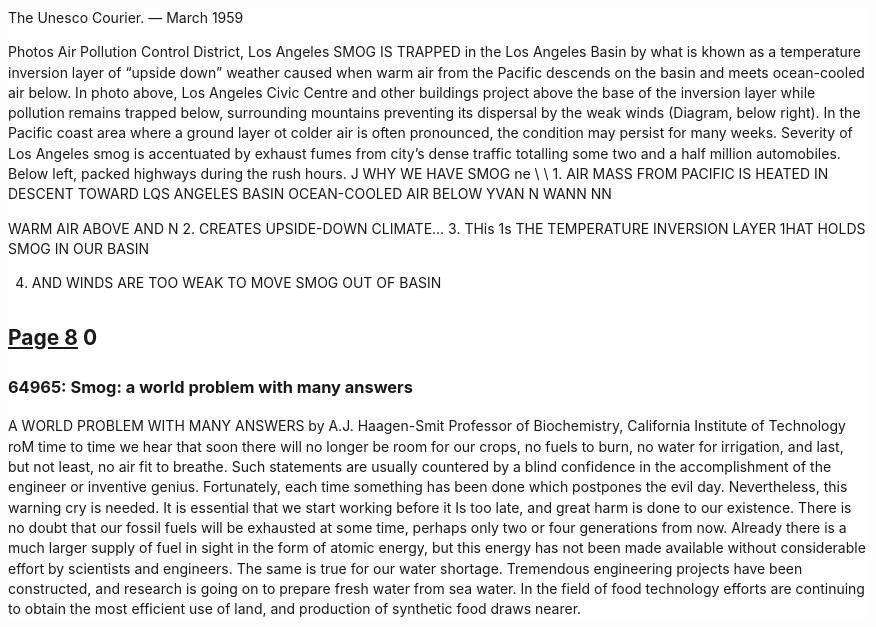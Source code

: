 The Unesco Courier. — March 1959 
  
  
Photos Air Pollution Control District, Los Angeles 
SMOG IS TRAPPED in the Los Angeles Basin by what is khown as a temperature inversion layer of “upside down” weather caused 
when warm air from the Pacific descends on the basin and meets ocean-cooled air below. In photo above, Los Angeles Civic Centre 
and other buildings project above the base of the inversion layer while pollution remains trapped below, surrounding mountains 
preventing its dispersal by the weak winds (Diagram, below right). In the Pacific coast area where a ground layer ot colder air 
is often pronounced, the condition may persist for many weeks. Severity of Los Angeles smog is accentuated by exhaust fumes 
from city’s dense traffic totalling some two and a half million automobiles. Below left, packed highways during the rush hours. 
J 
WHY WE HAVE SMOG 
ne \ 
\ 1. AIR MASS FROM PACIFIC IS HEATED 
IN DESCENT TOWARD LQS ANGELES BASIN 
OCEAN-COOLED AIR BELOW 
YVAN 
N WANN NN 
  
WARM AIR ABOVE AND 
N 2. CREATES UPSIDE-DOWN CLIMATE... 
3. THis 1s THE TEMPERATURE INVERSION LAYER 1HAT HOLDS SMOG IN OUR BASIN 
    
  
   
  
  
4. AND WINDS ARE 
TOO WEAK TO MOVE 
SMOG OUT OF BASIN 
     

## [Page 8](078165engo.pdf#page=8) 0

### 64965: Smog: a world problem with many answers

  
A WORLD PROBLEM 
WITH MANY ANSWERS 
by A.J. Haagen-Smit 
Professor of Biochemistry, California Institute of Technology 
roM time to time we hear that soon there will no 
longer be room for our crops, no fuels to burn, no 
water for irrigation, and last, but not least, no air fit 
to breathe. Such statements are usually countered by a 
blind confidence in the accomplishment of the engineer or 
inventive genius. Fortunately, each time something has 
been done which postpones the evil day. Nevertheless, 
this warning cry is needed. It is essential that we start 
working before it Is too late, and great harm is done to 
our existence. 
There is no doubt that our fossil fuels will be exhausted 
at some time, perhaps only two or four generations from 
now. Already there is a much larger supply of fuel in 
sight in the form of atomic energy, but this energy has 
not been made available without considerable effort by 
scientists and engineers. The same is true for our water 
shortage. Tremendous engineering projects have been 
constructed, and research is going on to prepare fresh 
water from sea water. In the field of food technology 
efforts are continuing to obtain the most efficient use of 
land, and production of synthetic food draws nearer. 